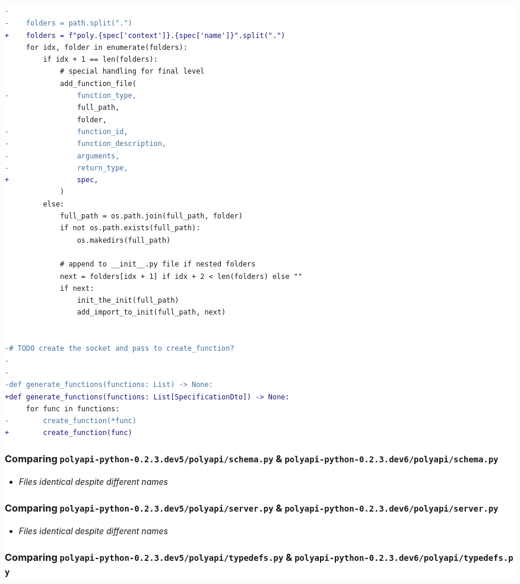 ```diff
-
-    folders = path.split(".")
+    folders = f"poly.{spec['context']}.{spec['name']}".split(".")
     for idx, folder in enumerate(folders):
         if idx + 1 == len(folders):
             # special handling for final level
             add_function_file(
-                function_type,
                 full_path,
                 folder,
-                function_id,
-                function_description,
-                arguments,
-                return_type,
+                spec,
             )
         else:
             full_path = os.path.join(full_path, folder)
             if not os.path.exists(full_path):
                 os.makedirs(full_path)
 
             # append to __init__.py file if nested folders
             next = folders[idx + 1] if idx + 2 < len(folders) else ""
             if next:
                 init_the_init(full_path)
                 add_import_to_init(full_path, next)
 
 
-# TODO create the socket and pass to create_function?
-
-
-def generate_functions(functions: List) -> None:
+def generate_functions(functions: List[SpecificationDto]) -> None:
     for func in functions:
-        create_function(*func)
+        create_function(func)
```

### Comparing `polyapi-python-0.2.3.dev5/polyapi/schema.py` & `polyapi-python-0.2.3.dev6/polyapi/schema.py`

 * *Files identical despite different names*

### Comparing `polyapi-python-0.2.3.dev5/polyapi/server.py` & `polyapi-python-0.2.3.dev6/polyapi/server.py`

 * *Files identical despite different names*

### Comparing `polyapi-python-0.2.3.dev5/polyapi/typedefs.py` & `polyapi-python-0.2.3.dev6/polyapi/typedefs.py`
